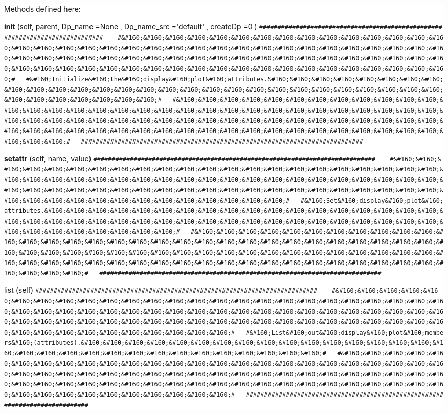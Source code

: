 Methods defined here:  

 __init__  (self, parent, Dp_name  =None  , Dp_name_src  ='default'  , createDp  =0  ) 
     ` #############################################################################   
#&#160;&#160;&#160;&#160;&#160;&#160;&#160;&#160;&#160;&#160;&#160;&#160;&#160;&#160;&#160;&#160;&#160;&#160;&#160;&#160;&#160;&#160;&#160;&#160;&#160;&#160;&#160;&#160;&#160;&#160;&#160;&#160;&#160;&#160;&#160;&#160;&#160;&#160;&#160;&#160;&#160;&#160;&#160;&#160;&#160;&#160;&#160;&#160;&#160;&#160;&#160;&#160;&#160;&#160;&#160;&#160;&#160;&#160;&#160;&#160;&#160;&#160;&#160;&#160;&#160;&#160;&#160;&#160;&#160;&#160;&#160;&#160;&#160;&#160;&#160;#  
#&#160;Initialize&#160;the&#160;display&#160;plot&#160;attributes.&#160;&#160;&#160;&#160;&#160;&#160;&#160;&#160;&#160;&#160;&#160;&#160;&#160;&#160;&#160;&#160;&#160;&#160;&#160;&#160;&#160;&#160;&#160;&#160;&#160;&#160;&#160;&#160;&#160;&#160;&#160;&#160;&#160;&#160;&#160;#  
#&#160;&#160;&#160;&#160;&#160;&#160;&#160;&#160;&#160;&#160;&#160;&#160;&#160;&#160;&#160;&#160;&#160;&#160;&#160;&#160;&#160;&#160;&#160;&#160;&#160;&#160;&#160;&#160;&#160;&#160;&#160;&#160;&#160;&#160;&#160;&#160;&#160;&#160;&#160;&#160;&#160;&#160;&#160;&#160;&#160;&#160;&#160;&#160;&#160;&#160;&#160;&#160;&#160;&#160;&#160;&#160;&#160;&#160;&#160;&#160;&#160;&#160;&#160;&#160;&#160;&#160;&#160;&#160;&#160;&#160;&#160;&#160;&#160;&#160;&#160;#  
#############################################################################
`

 __setattr__  (self, name, value) 
     ` #############################################################################   
#&#160;&#160;&#160;&#160;&#160;&#160;&#160;&#160;&#160;&#160;&#160;&#160;&#160;&#160;&#160;&#160;&#160;&#160;&#160;&#160;&#160;&#160;&#160;&#160;&#160;&#160;&#160;&#160;&#160;&#160;&#160;&#160;&#160;&#160;&#160;&#160;&#160;&#160;&#160;&#160;&#160;&#160;&#160;&#160;&#160;&#160;&#160;&#160;&#160;&#160;&#160;&#160;&#160;&#160;&#160;&#160;&#160;&#160;&#160;&#160;&#160;&#160;&#160;&#160;&#160;&#160;&#160;&#160;&#160;&#160;&#160;&#160;&#160;&#160;&#160;#  
#&#160;Set&#160;display&#160;plot&#160;attributes.&#160;&#160;&#160;&#160;&#160;&#160;&#160;&#160;&#160;&#160;&#160;&#160;&#160;&#160;&#160;&#160;&#160;&#160;&#160;&#160;&#160;&#160;&#160;&#160;&#160;&#160;&#160;&#160;&#160;&#160;&#160;&#160;&#160;&#160;&#160;&#160;&#160;&#160;&#160;&#160;&#160;&#160;&#160;&#160;&#160;&#160;#  
#&#160;&#160;&#160;&#160;&#160;&#160;&#160;&#160;&#160;&#160;&#160;&#160;&#160;&#160;&#160;&#160;&#160;&#160;&#160;&#160;&#160;&#160;&#160;&#160;&#160;&#160;&#160;&#160;&#160;&#160;&#160;&#160;&#160;&#160;&#160;&#160;&#160;&#160;&#160;&#160;&#160;&#160;&#160;&#160;&#160;&#160;&#160;&#160;&#160;&#160;&#160;&#160;&#160;&#160;&#160;&#160;&#160;&#160;&#160;&#160;&#160;&#160;&#160;&#160;&#160;&#160;&#160;&#160;&#160;&#160;&#160;&#160;&#160;&#160;&#160;#  
#############################################################################
`

 list  (self) 
     ` #############################################################################   
#&#160;&#160;&#160;&#160;&#160;&#160;&#160;&#160;&#160;&#160;&#160;&#160;&#160;&#160;&#160;&#160;&#160;&#160;&#160;&#160;&#160;&#160;&#160;&#160;&#160;&#160;&#160;&#160;&#160;&#160;&#160;&#160;&#160;&#160;&#160;&#160;&#160;&#160;&#160;&#160;&#160;&#160;&#160;&#160;&#160;&#160;&#160;&#160;&#160;&#160;&#160;&#160;&#160;&#160;&#160;&#160;&#160;&#160;&#160;&#160;&#160;&#160;&#160;&#160;&#160;&#160;&#160;&#160;&#160;&#160;&#160;&#160;&#160;&#160;&#160;#  
#&#160;List&#160;out&#160;display&#160;plot&#160;members&#160;(attributes).&#160;&#160;&#160;&#160;&#160;&#160;&#160;&#160;&#160;&#160;&#160;&#160;&#160;&#160;&#160;&#160;&#160;&#160;&#160;&#160;&#160;&#160;&#160;&#160;&#160;&#160;&#160;&#160;&#160;&#160;&#160;#  
#&#160;&#160;&#160;&#160;&#160;&#160;&#160;&#160;&#160;&#160;&#160;&#160;&#160;&#160;&#160;&#160;&#160;&#160;&#160;&#160;&#160;&#160;&#160;&#160;&#160;&#160;&#160;&#160;&#160;&#160;&#160;&#160;&#160;&#160;&#160;&#160;&#160;&#160;&#160;&#160;&#160;&#160;&#160;&#160;&#160;&#160;&#160;&#160;&#160;&#160;&#160;&#160;&#160;&#160;&#160;&#160;&#160;&#160;&#160;&#160;&#160;&#160;&#160;&#160;&#160;&#160;&#160;&#160;&#160;&#160;&#160;&#160;&#160;&#160;&#160;#  
#############################################################################
`

